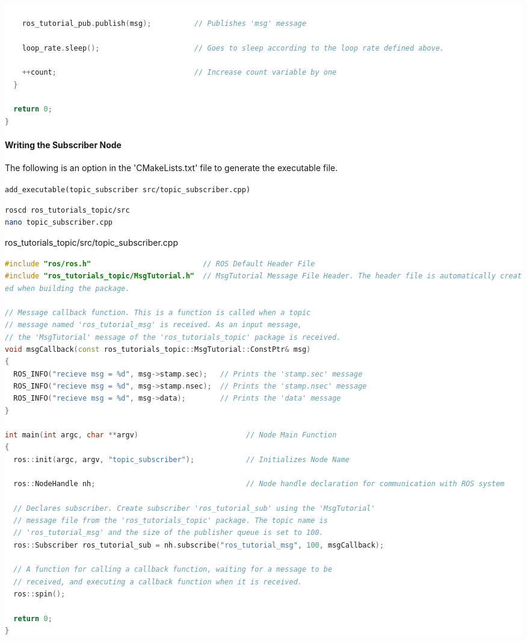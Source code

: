 ```cpp

    ros_tutorial_pub.publish(msg);          // Publishes 'msg' message

    loop_rate.sleep();                      // Goes to sleep according to the loop rate defined above.

    ++count;                                // Increase count variable by one
  }

  return 0;
}

```

#### Writing the Subscriber Node

The following is an option in the 'CMakeLists.txt' file to generate the executable file.

```txt
add_executable(topic_subscriber src/topic_subscriber.cpp)
```

```sh
roscd ros_tutorials_topic/src
nano topic_subscriber.cpp
```

ros_tutorials_topic/src/topic_subscriber.cpp

```cpp
#include "ros/ros.h"                          // ROS Default Header File
#include "ros_tutorials_topic/MsgTutorial.h"  // MsgTutorial Message File Header. The header file is automatically created when building the package.

// Message callback function. This is a function is called when a topic
// message named 'ros_tutorial_msg' is received. As an input message,
// the 'MsgTutorial' message of the 'ros_tutorials_topic' package is received.
void msgCallback(const ros_tutorials_topic::MsgTutorial::ConstPtr& msg)
{
  ROS_INFO("recieve msg = %d", msg->stamp.sec);   // Prints the 'stamp.sec' message
  ROS_INFO("recieve msg = %d", msg->stamp.nsec);  // Prints the 'stamp.nsec' message
  ROS_INFO("recieve msg = %d", msg->data);        // Prints the 'data' message
}

int main(int argc, char **argv)                         // Node Main Function
{
  ros::init(argc, argv, "topic_subscriber");            // Initializes Node Name

  ros::NodeHandle nh;                                   // Node handle declaration for communication with ROS system

  // Declares subscriber. Create subscriber 'ros_tutorial_sub' using the 'MsgTutorial'
  // message file from the 'ros_tutorials_topic' package. The topic name is
  // 'ros_tutorial_msg' and the size of the publisher queue is set to 100.
  ros::Subscriber ros_tutorial_sub = nh.subscribe("ros_tutorial_msg", 100, msgCallback);

  // A function for calling a callback function, waiting for a message to be
  // received, and executing a callback function when it is received.
  ros::spin();

  return 0;
}
```
